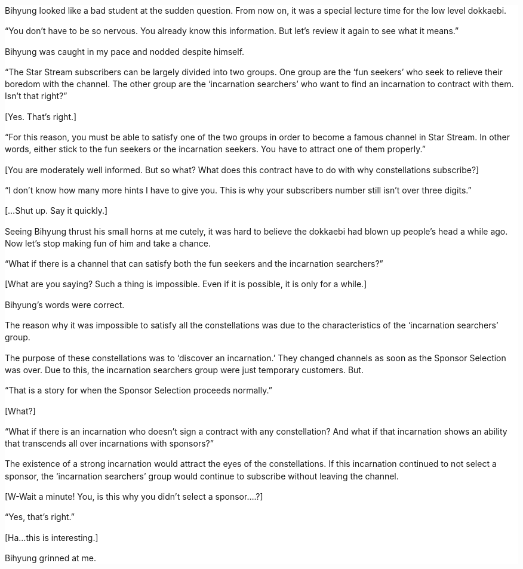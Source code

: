 Bihyung looked like a bad student at the sudden question. From now on, it was a special lecture time for the low level dokkaebi.

“You don’t have to be so nervous. You already know this information. But let’s review it again to see what it means.”

Bihyung was caught in my pace and nodded despite himself.

“The Star Stream subscribers can be largely divided into two groups. One group are the ‘fun seekers’ who seek to relieve their boredom with the channel. The other group are the ‘incarnation searchers’ who want to find an incarnation to contract with them. Isn’t that right?”

[Yes. That’s right.]

“For this reason, you must be able to satisfy one of the two groups in order to become a famous channel in Star Stream. In other words, either stick to the fun seekers or the incarnation seekers. You have to attract one of them properly.”

[You are moderately well informed. But so what? What does this contract have to do with why constellations subscribe?]

“I don’t know how many more hints I have to give you. This is why your subscribers number still isn’t over three digits.”

[…Shut up. Say it quickly.]

Seeing Bihyung thrust his small horns at me cutely, it was hard to believe the dokkaebi had blown up people’s head a while ago. Now let’s stop making fun of him and take a chance.

“What if there is a channel that can satisfy both the fun seekers and the incarnation searchers?”

[What are you saying? Such a thing is impossible. Even if it is possible, it is only for a while.]

Bihyung’s words were correct.

The reason why it was impossible to satisfy all the constellations was due to the characteristics of the ‘incarnation searchers’ group.

The purpose of these constellations was to ‘discover an incarnation.’ They changed channels as soon as the Sponsor Selection was over. Due to this, the incarnation searchers group were just temporary customers. But.

“That is a story for when the Sponsor Selection proceeds normally.”

[What?]

“What if there is an incarnation who doesn’t sign a contract with any constellation? And what if that incarnation shows an ability that transcends all over incarnations with sponsors?”

The existence of a strong incarnation would attract the eyes of the constellations. If this incarnation continued to not select a sponsor, the ‘incarnation searchers’ group would continue to subscribe without leaving the channel.

[W-Wait a minute! You, is this why you didn’t select a sponsor….?]

“Yes, that’s right.”

[Ha…this is interesting.]

Bihyung grinned at me.
